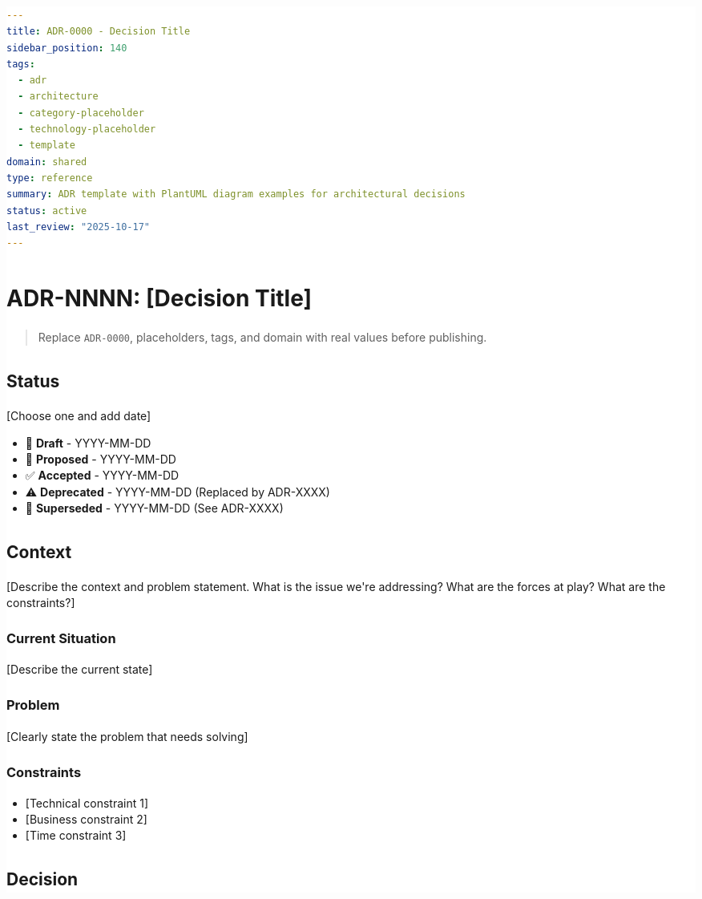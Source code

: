 ```yaml
---
title: ADR-0000 - Decision Title
sidebar_position: 140
tags:
  - adr
  - architecture
  - category-placeholder
  - technology-placeholder
  - template
domain: shared
type: reference
summary: ADR template with PlantUML diagram examples for architectural decisions
status: active
last_review: "2025-10-17"
---
```


# ADR-NNNN: [Decision Title]

> Replace `ADR-0000`, placeholders, tags, and domain with real values before publishing.

## Status

[Choose one and add date]
- 📝 **Draft** - YYYY-MM-DD
- 🔄 **Proposed** - YYYY-MM-DD
- ✅ **Accepted** - YYYY-MM-DD
- ⚠️ **Deprecated** - YYYY-MM-DD (Replaced by ADR-XXXX)
- 🔁 **Superseded** - YYYY-MM-DD (See ADR-XXXX)

## Context

[Describe the context and problem statement. What is the issue we're addressing? What are the forces at play? What are the constraints?]

### Current Situation
[Describe the current state]

### Problem
[Clearly state the problem that needs solving]

### Constraints
- [Technical constraint 1]
- [Business constraint 2]
- [Time constraint 3]

## Decision

